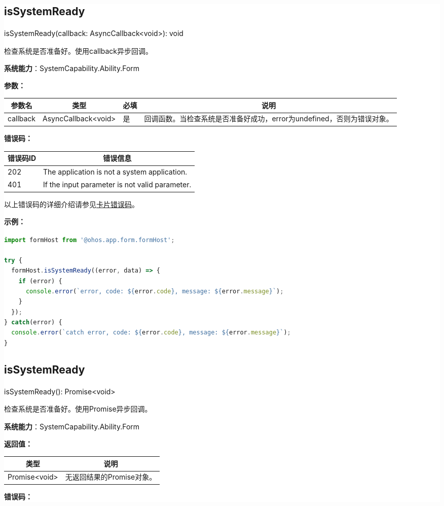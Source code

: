 ## isSystemReady

isSystemReady(callback: AsyncCallback&lt;void&gt;): void

检查系统是否准备好。使用callback异步回调。

**系统能力**：SystemCapability.Ability.Form

**参数：**

| 参数名 | 类型    | 必填 | 说明    |
| ------ | ------ | ---- | ------- |
| callback | AsyncCallback&lt;void&gt; | 是 | 回调函数。当检查系统是否准备好成功，error为undefined，否则为错误对象。 |

**错误码：**

| 错误码ID | 错误信息 |
| -------- | -------- |
| 202 | The application is not a system application.   |
| 401 | If the input parameter is not valid parameter. |

以上错误码的详细介绍请参见[卡片错误码](../errorcodes/errorcode-form.md)。

**示例：**

```ts
import formHost from '@ohos.app.form.formHost';

try {
  formHost.isSystemReady((error, data) => {
    if (error) {
      console.error(`error, code: ${error.code}, message: ${error.message}`);
    }
  });
} catch(error) {
  console.error(`catch error, code: ${error.code}, message: ${error.message}`);
}
```

## isSystemReady

isSystemReady(): Promise&lt;void&gt;

检查系统是否准备好。使用Promise异步回调。

**系统能力**：SystemCapability.Ability.Form

**返回值：**

| 类型 | 说明 |
| -------- | -------- |
| Promise&lt;void&gt; | 无返回结果的Promise对象。 |

**错误码：**
